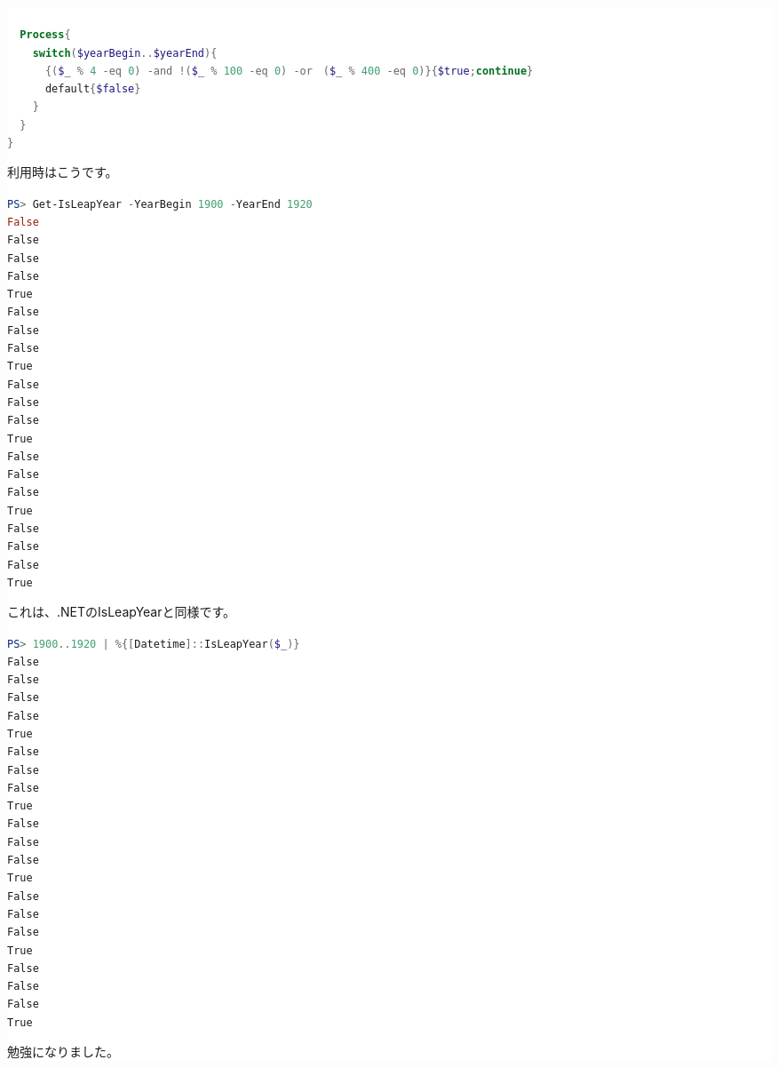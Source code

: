 ```ps1

  Process{
    switch($yearBegin..$yearEnd){
      {($_ % 4 -eq 0) -and !($_ % 100 -eq 0) -or　($_ % 400 -eq 0)}{$true;continue}
      default{$false}
    }
  }
}
```


利用時はこうです。

```ps1
PS> Get-IsLeapYear -YearBegin 1900 -YearEnd 1920
False
False
False
False
True
False
False
False
True
False
False
False
True
False
False
False
True
False
False
False
True
```

これは、.NETのIsLeapYearと同様です。

```ps1
PS> 1900..1920 | %{[Datetime]::IsLeapYear($_)}
False
False
False
False
True
False
False
False
True
False
False
False
True
False
False
False
True
False
False
False
True
```

勉強になりました。
